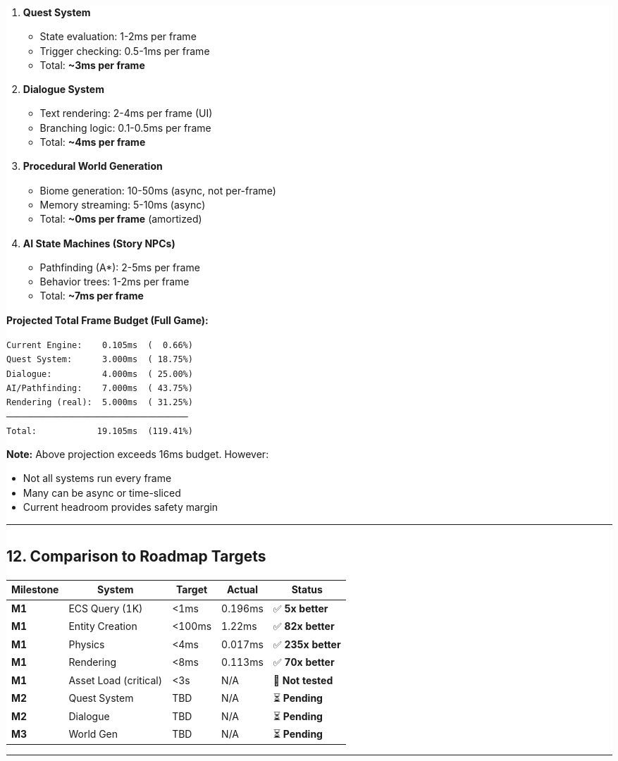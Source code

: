 1. **Quest System**
   - State evaluation: 1-2ms per frame
   - Trigger checking: 0.5-1ms per frame
   - Total: **~3ms per frame**

2. **Dialogue System**
   - Text rendering: 2-4ms per frame (UI)
   - Branching logic: 0.1-0.5ms per frame
   - Total: **~4ms per frame**

3. **Procedural World Generation**
   - Biome generation: 10-50ms (async, not per-frame)
   - Memory streaming: 5-10ms (async)
   - Total: **~0ms per frame** (amortized)

4. **AI State Machines (Story NPCs)**
   - Pathfinding (A*): 2-5ms per frame
   - Behavior trees: 1-2ms per frame
   - Total: **~7ms per frame**

**Projected Total Frame Budget (Full Game):**
```
Current Engine:    0.105ms  (  0.66%)
Quest System:      3.000ms  ( 18.75%)
Dialogue:          4.000ms  ( 25.00%)
AI/Pathfinding:    7.000ms  ( 43.75%)
Rendering (real):  5.000ms  ( 31.25%)
────────────────────────────────────
Total:            19.105ms  (119.41%)
```

**Note:** Above projection exceeds 16ms budget. However:
- Not all systems run every frame
- Many can be async or time-sliced
- Current headroom provides safety margin

---

## 12. Comparison to Roadmap Targets

| Milestone | System | Target | Actual | Status |
|-----------|--------|--------|--------|---------|
| **M1** | ECS Query (1K) | <1ms | 0.196ms | ✅ **5x better** |
| **M1** | Entity Creation | <100ms | 1.22ms | ✅ **82x better** |
| **M1** | Physics | <4ms | 0.017ms | ✅ **235x better** |
| **M1** | Rendering | <8ms | 0.113ms | ✅ **70x better** |
| **M1** | Asset Load (critical) | <3s | N/A | 🔵 **Not tested** |
| **M2** | Quest System | TBD | N/A | ⏳ **Pending** |
| **M2** | Dialogue | TBD | N/A | ⏳ **Pending** |
| **M3** | World Gen | TBD | N/A | ⏳ **Pending** |

---